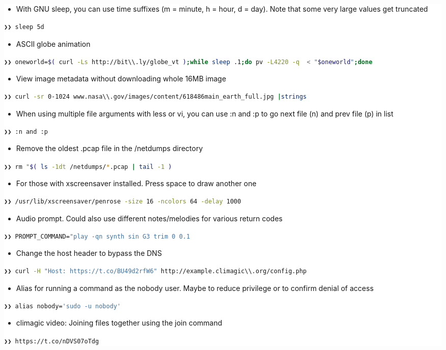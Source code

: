 - With GNU sleep, you can use time suffixes (m = minute, h = hour, d = day). Note that some very large values get truncated

```bash
❯❯ sleep 5d
```

- ASCII globe animation

```bash
❯❯ oneworld=$( curl -Ls http://bit\\.ly/globe_vt );while sleep .1;do pv -L4220 -q  < "$oneworld";done
```

- View image metadata without downloading whole 16MB image

```bash
❯❯ curl -sr 0-1024 www.nasa\\.gov/images/content/618486main_earth_full.jpg |strings
```

- When using multiple file arguments with less or vi, you can use :n and :p to go next file (n) and prev file (p) in list

```bash
❯❯ :n and :p
```

- Remove the oldest .pcap file in the /netdumps directory

```bash
❯❯ rm "$( ls -1dt /netdumps/*.pcap | tail -1 )
```

- For those with xscreensaver installed. Press space to draw another one

```bash
❯❯ /usr/lib/xscreensaver/penrose -size 16 -ncolors 64 -delay 1000
```

- Audio prompt. Could also use different notes/melodies for various return codes

```bash
❯❯ PROMPT_COMMAND="play -qn synth sin G3 trim 0 0.1
```

- Change the host header to bypass the DNS

```bash
❯❯ curl -H "Host: https://t.co/BU49d2rfW6" http://example.climagic\\.org/config.php
```

- Alias for running a command as the nobody user. Maybe to reduce privilege or to confirm denial of access

```bash
❯❯ alias nobody='sudo -u nobody'
```

- climagic video: Joining files together using the join command

```bash
❯❯ https://t.co/nDVS07oTdg
```
